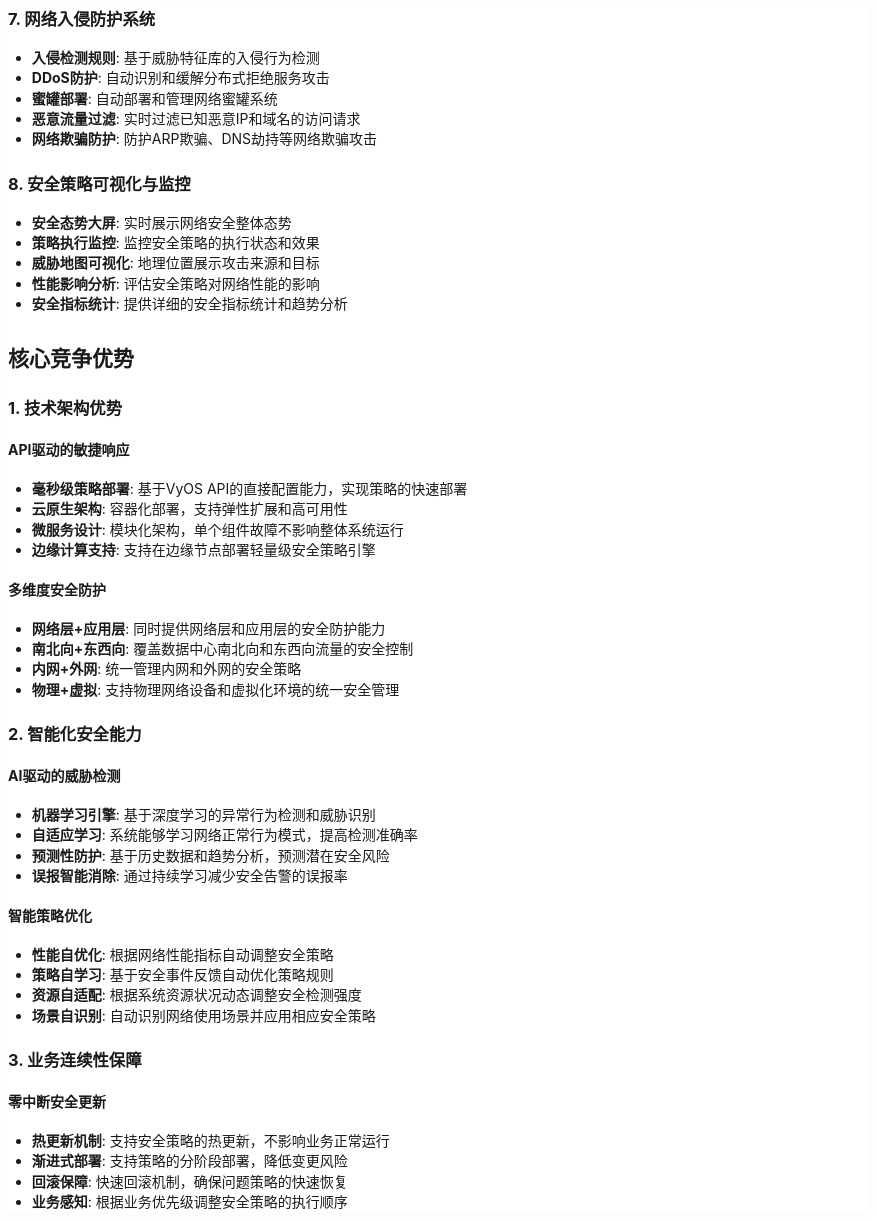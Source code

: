 ### 7. 网络入侵防护系统
- **入侵检测规则**: 基于威胁特征库的入侵行为检测
- **DDoS防护**: 自动识别和缓解分布式拒绝服务攻击
- **蜜罐部署**: 自动部署和管理网络蜜罐系统
- **恶意流量过滤**: 实时过滤已知恶意IP和域名的访问请求
- **网络欺骗防护**: 防护ARP欺骗、DNS劫持等网络欺骗攻击

### 8. 安全策略可视化与监控
- **安全态势大屏**: 实时展示网络安全整体态势
- **策略执行监控**: 监控安全策略的执行状态和效果
- **威胁地图可视化**: 地理位置展示攻击来源和目标
- **性能影响分析**: 评估安全策略对网络性能的影响
- **安全指标统计**: 提供详细的安全指标统计和趋势分析

## 核心竞争优势

### 1. 技术架构优势

#### API驱动的敏捷响应
- **毫秒级策略部署**: 基于VyOS API的直接配置能力，实现策略的快速部署
- **云原生架构**: 容器化部署，支持弹性扩展和高可用性
- **微服务设计**: 模块化架构，单个组件故障不影响整体系统运行
- **边缘计算支持**: 支持在边缘节点部署轻量级安全策略引擎

#### 多维度安全防护
- **网络层+应用层**: 同时提供网络层和应用层的安全防护能力
- **南北向+东西向**: 覆盖数据中心南北向和东西向流量的安全控制
- **内网+外网**: 统一管理内网和外网的安全策略
- **物理+虚拟**: 支持物理网络设备和虚拟化环境的统一安全管理

### 2. 智能化安全能力

#### AI驱动的威胁检测
- **机器学习引擎**: 基于深度学习的异常行为检测和威胁识别
- **自适应学习**: 系统能够学习网络正常行为模式，提高检测准确率
- **预测性防护**: 基于历史数据和趋势分析，预测潜在安全风险
- **误报智能消除**: 通过持续学习减少安全告警的误报率

#### 智能策略优化
- **性能自优化**: 根据网络性能指标自动调整安全策略
- **策略自学习**: 基于安全事件反馈自动优化策略规则
- **资源自适配**: 根据系统资源状况动态调整安全检测强度
- **场景自识别**: 自动识别网络使用场景并应用相应安全策略

### 3. 业务连续性保障

#### 零中断安全更新
- **热更新机制**: 支持安全策略的热更新，不影响业务正常运行
- **渐进式部署**: 支持策略的分阶段部署，降低变更风险
- **回滚保障**: 快速回滚机制，确保问题策略的快速恢复
- **业务感知**: 根据业务优先级调整安全策略的执行顺序
